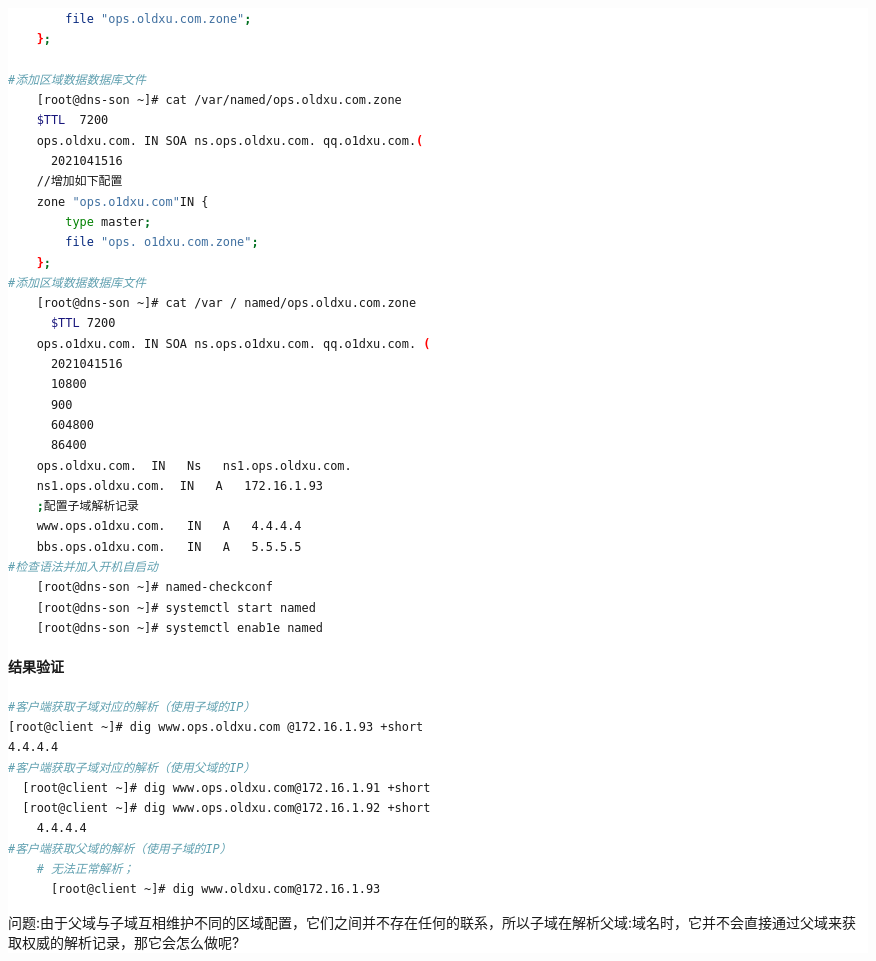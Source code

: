 ```bash
        file "ops.oldxu.com.zone";
    };
   
#添加区域数据数据库文件
    [root@dns-son ~]# cat /var/named/ops.oldxu.com.zone
    $TTL  7200
    ops.oldxu.com. IN SOA ns.ops.oldxu.com. qq.o1dxu.com.(
      2021041516
    //增加如下配置
    zone "ops.o1dxu.com"IN {
        type master;
        file "ops. o1dxu.com.zone";
    };
#添加区域数据数据库文件
    [root@dns-son ~]# cat /var / named/ops.oldxu.com.zone
      $TTL 7200
    ops.o1dxu.com. IN SOA ns.ops.o1dxu.com. qq.o1dxu.com. (
      2021041516
      10800
      900
      604800
      86400
    ops.oldxu.com.  IN   Ns   ns1.ops.oldxu.com.
    ns1.ops.oldxu.com.  IN   A   172.16.1.93
    ;配置子域解析记录
    www.ops.o1dxu.com.   IN   A   4.4.4.4
    bbs.ops.o1dxu.com.   IN   A   5.5.5.5
#检查语法并加入开机自启动
    [root@dns-son ~]# named-checkconf
    [root@dns-son ~]# systemctl start named
    [root@dns-son ~]# systemctl enab1e named

```

#### 结果验证

```bash
#客户端获取子域对应的解析（使用子域的IP）
[root@client ~]# dig www.ops.oldxu.com @172.16.1.93 +short
4.4.4.4
#客户端获取子域对应的解析（使用父域的IP）
  [root@client ~]# dig www.ops.oldxu.com@172.16.1.91 +short
  [root@client ~]# dig www.ops.oldxu.com@172.16.1.92 +short
    4.4.4.4
#客户端获取父域的解析（使用子域的IP）
    # 无法正常解析；
      [root@client ~]# dig www.oldxu.com@172.16.1.93

```

问题:由于父域与子域互相维护不同的区域配置，它们之间并不存在任何的联系，所以子域在解析父域:域名时，它并不会直接通过父域来获取权威的解析记录，那它会怎么做呢?
